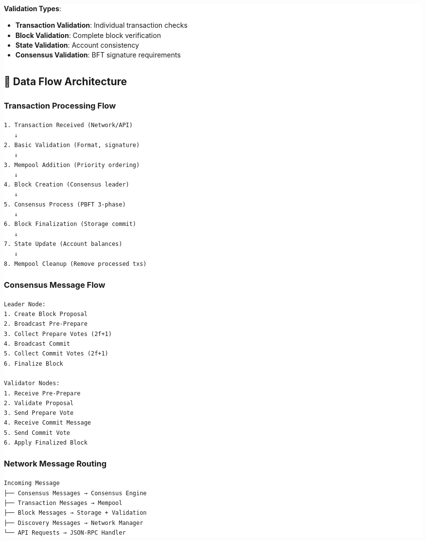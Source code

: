 **Validation Types**:
- **Transaction Validation**: Individual transaction checks
- **Block Validation**: Complete block verification
- **State Validation**: Account consistency
- **Consensus Validation**: BFT signature requirements

## 🔄 **Data Flow Architecture**

### **Transaction Processing Flow**
```
1. Transaction Received (Network/API)
   ↓
2. Basic Validation (Format, signature)
   ↓
3. Mempool Addition (Priority ordering)
   ↓
4. Block Creation (Consensus leader)
   ↓
5. Consensus Process (PBFT 3-phase)
   ↓
6. Block Finalization (Storage commit)
   ↓
7. State Update (Account balances)
   ↓
8. Mempool Cleanup (Remove processed txs)
```

### **Consensus Message Flow**
```
Leader Node:
1. Create Block Proposal
2. Broadcast Pre-Prepare
3. Collect Prepare Votes (2f+1)
4. Broadcast Commit
5. Collect Commit Votes (2f+1)
6. Finalize Block

Validator Nodes:
1. Receive Pre-Prepare
2. Validate Proposal
3. Send Prepare Vote
4. Receive Commit Message
5. Send Commit Vote
6. Apply Finalized Block
```

### **Network Message Routing**
```
Incoming Message
├── Consensus Messages → Consensus Engine
├── Transaction Messages → Mempool
├── Block Messages → Storage + Validation
├── Discovery Messages → Network Manager
└── API Requests → JSON-RPC Handler
```
